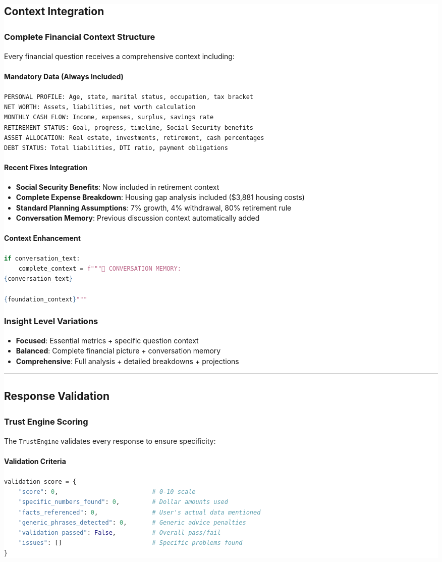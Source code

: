 ## Context Integration

### Complete Financial Context Structure
Every financial question receives a comprehensive context including:

#### Mandatory Data (Always Included)
```
PERSONAL PROFILE: Age, state, marital status, occupation, tax bracket
NET WORTH: Assets, liabilities, net worth calculation
MONTHLY CASH FLOW: Income, expenses, surplus, savings rate
RETIREMENT STATUS: Goal, progress, timeline, Social Security benefits
ASSET ALLOCATION: Real estate, investments, retirement, cash percentages
DEBT STATUS: Total liabilities, DTI ratio, payment obligations
```

#### Recent Fixes Integration
- **Social Security Benefits**: Now included in retirement context
- **Complete Expense Breakdown**: Housing gap analysis included ($3,881 housing costs)
- **Standard Planning Assumptions**: 7% growth, 4% withdrawal, 80% retirement rule
- **Conversation Memory**: Previous discussion context automatically added

#### Context Enhancement
```python
if conversation_text:
    complete_context = f"""🧠 CONVERSATION MEMORY:
{conversation_text}

{foundation_context}"""
```

### Insight Level Variations
- **Focused**: Essential metrics + specific question context
- **Balanced**: Complete financial picture + conversation memory  
- **Comprehensive**: Full analysis + detailed breakdowns + projections

---

## Response Validation

### Trust Engine Scoring
The `TrustEngine` validates every response to ensure specificity:

#### Validation Criteria
```python
validation_score = {
    "score": 0,                          # 0-10 scale
    "specific_numbers_found": 0,         # Dollar amounts used
    "facts_referenced": 0,               # User's actual data mentioned
    "generic_phrases_detected": 0,       # Generic advice penalties
    "validation_passed": False,          # Overall pass/fail
    "issues": []                         # Specific problems found
}
```
